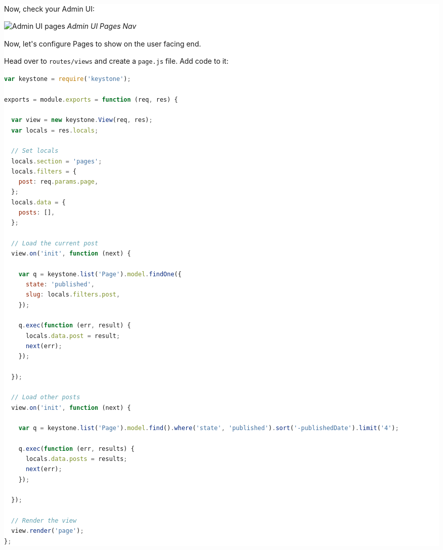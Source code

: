 Now, check your Admin UI:

![Admin UI pages](https://cdn.auth0.com/blog/keystonejs/adminuipages.png)
_Admin UI Pages Nav_

Now, let's configure Pages to show on the user facing end.

Head over to `routes/views` and create a `page.js` file. Add code to it:

```js
var keystone = require('keystone');

exports = module.exports = function (req, res) {

  var view = new keystone.View(req, res);
  var locals = res.locals;

  // Set locals
  locals.section = 'pages';
  locals.filters = {
    post: req.params.page,
  };
  locals.data = {
    posts: [],
  };

  // Load the current post
  view.on('init', function (next) {

    var q = keystone.list('Page').model.findOne({
      state: 'published',
      slug: locals.filters.post,
    });

    q.exec(function (err, result) {
      locals.data.post = result;
      next(err);
    });

  });

  // Load other posts
  view.on('init', function (next) {

    var q = keystone.list('Page').model.find().where('state', 'published').sort('-publishedDate').limit('4');

    q.exec(function (err, results) {
      locals.data.posts = results;
      next(err);
    });

  });

  // Render the view
  view.render('page');
};
```
